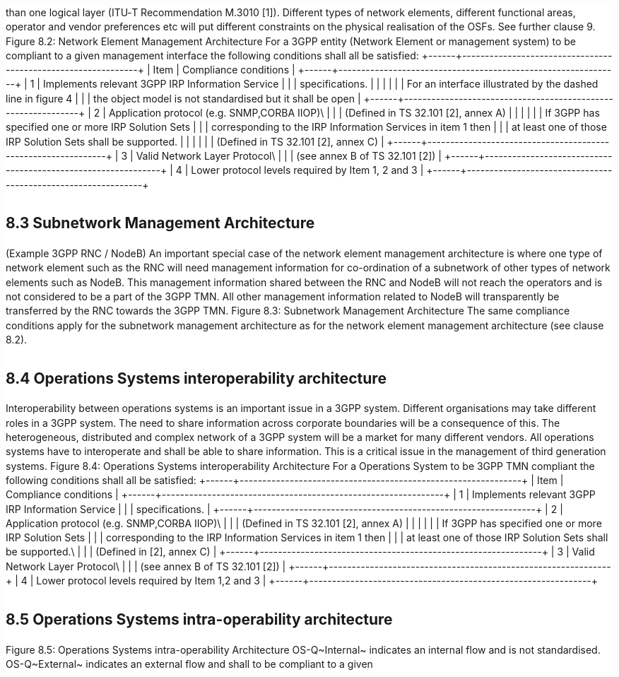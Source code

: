 than one logical layer (ITU‑T Recommendation M.3010 [1]). Different types of
network elements, different functional areas, operator and vendor preferences
etc will put different constraints on the physical realisation of the OSFs.
See further clause 9.
Figure 8.2: Network Element Management Architecture
For a 3GPP entity (Network Element or management system) to be compliant to a
given management interface the following conditions shall all be satisfied:
+------+--------------------------------------------------------------+ | Item | Compliance conditions | +------+--------------------------------------------------------------+ | 1 | Implements relevant 3GPP IRP Information Service | | | specifications. | | | | | | For an interface illustrated by the dashed line in figure 4 | | | the object model is not standardised but it shall be open | +------+--------------------------------------------------------------+ | 2 | Application protocol (e.g. SNMP,CORBA IIOP)\ | | | (Defined in TS 32.101 [2], annex A) | | | | | | If 3GPP has specified one or more IRP Solution Sets | | | corresponding to the IRP Information Services in item 1 then | | | at least one of those IRP Solution Sets shall be supported. | | | | | | (Defined in TS 32.101 [2], annex C) | +------+--------------------------------------------------------------+ | 3 | Valid Network Layer Protocol\ | | | (see annex B of TS 32.101 [2]) | +------+--------------------------------------------------------------+ | 4 | Lower protocol levels required by Item 1, 2 and 3 | +------+--------------------------------------------------------------+
## 8.3 Subnetwork Management Architecture
(Example 3GPP RNC / NodeB)
An important special case of the network element management architecture is
where one type of network element such as the RNC will need management
information for co-ordination of a subnetwork of other types of network
elements such as NodeB.
This management information shared between the RNC and NodeB will not reach
the operators and is not considered to be a part of the 3GPP TMN. All other
management information related to NodeB will transparently be transferred by
the RNC towards the 3GPP TMN.
Figure 8.3: Subnetwork Management Architecture
The same compliance conditions apply for the subnetwork management
architecture as for the network element management architecture (see clause
8.2).
## 8.4 Operations Systems interoperability architecture
Interoperability between operations systems is an important issue in a 3GPP
system. Different organisations may take different roles in a 3GPP system. The
need to share information across corporate boundaries will be a consequence of
this.
The heterogeneous, distributed and complex network of a 3GPP system will be a
market for many different vendors. All operations systems have to interoperate
and shall be able to share information. This is a critical issue in the
management of third generation systems.
Figure 8.4: Operations Systems interoperability Architecture
For a Operations System to be 3GPP TMN compliant the following conditions
shall all be satisfied:
+------+--------------------------------------------------------------+ | Item | Compliance conditions | +------+--------------------------------------------------------------+ | 1 | Implements relevant 3GPP IRP Information Service | | | specifications. | +------+--------------------------------------------------------------+ | 2 | Application protocol (e.g. SNMP,CORBA IIOP)\ | | | (Defined in TS 32.101 [2], annex A) | | | | | | If 3GPP has specified one or more IRP Solution Sets | | | corresponding to the IRP Information Services in item 1 then | | | at least one of those IRP Solution Sets shall be supported.\ | | | (Defined in [2], annex C) | +------+--------------------------------------------------------------+ | 3 | Valid Network Layer Protocol\ | | | (see annex B of TS 32.101 [2]) | +------+--------------------------------------------------------------+ | 4 | Lower protocol levels required by Item 1,2 and 3 | +------+--------------------------------------------------------------+
## 8.5 Operations Systems intra-operability architecture
Figure 8.5: Operations Systems intra-operability Architecture
OS-Q~Internal~ indicates an internal flow and is not standardised.
OS-Q~External~ indicates an external flow and shall to be compliant to a given